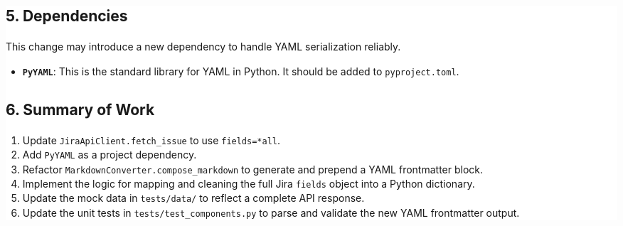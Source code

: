 ## 5. Dependencies

This change may introduce a new dependency to handle YAML serialization reliably.

-   **`PyYAML`**: This is the standard library for YAML in Python. It should be added to `pyproject.toml`.

## 6. Summary of Work

1.  Update `JiraApiClient.fetch_issue` to use `fields=*all`.
2.  Add `PyYAML` as a project dependency.
3.  Refactor `MarkdownConverter.compose_markdown` to generate and prepend a YAML frontmatter block.
4.  Implement the logic for mapping and cleaning the full Jira `fields` object into a Python dictionary.
5.  Update the mock data in `tests/data/` to reflect a complete API response.
6.  Update the unit tests in `tests/test_components.py` to parse and validate the new YAML frontmatter output.
